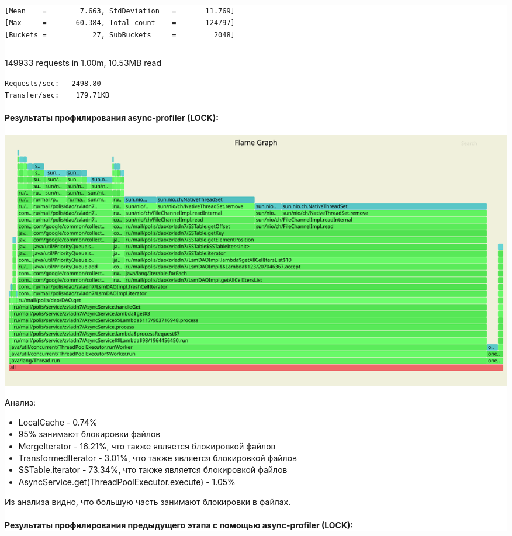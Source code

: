       
    [Mean    =        7.663, StdDeviation   =       11.769]
    [Max     =       60.384, Total count    =       124797]
    [Buckets =           27, SubBuckets     =         2048]
----------------------------------------------------------
  149933 requests in 1.00m, 10.53MB read

    Requests/sec:   2498.80
    Transfer/sec:    179.71KB


#### Результаты профилирования async-profiler (LOCK): 
![Результаты профилирования async-profiler (LOCK)](profilingResults/lock_get_hw3.svg)

Анализ:
 - LocalCache - 0.74%
 - 95% занимают блокировки файлов
 - MergeIterator - 16.21%, что также является блокировкой файлов
 - TransformedIterator - 3.01%, что также является блокировкой файлов
 - SSTable.iterator - 73.34%, что также является блокировкой файлов
 - AsyncService.get(ThreadPoolExecutor.execute) - 1.05%
 
 Из анализа видно, что большую часть занимают блокировки в файлах.
 
#### Результаты профилирования предыдущего этапа с помощью async-profiler (LOCK): 